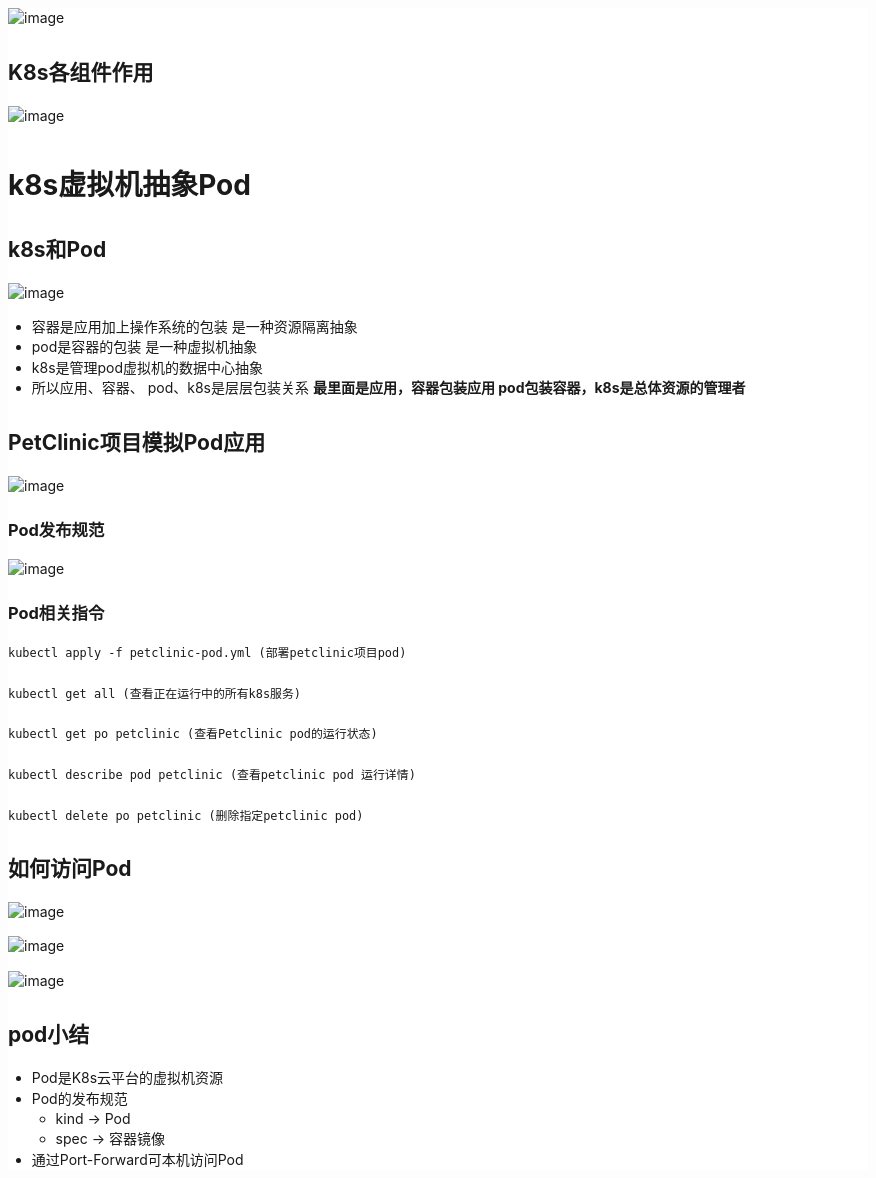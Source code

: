 ![image](http://oss.longmarch.work/k8s-2-5.png)

## K8s各组件作用

![image](http://oss.longmarch.work/k8s-2-6.png)

# k8s虚拟机抽象Pod

## k8s和Pod
![image](http://oss.longmarch.work/k8s-2-7.png)

- 容器是应用加上操作系统的包装 是一种资源隔离抽象
- pod是容器的包装 是一种虚拟机抽象
- k8s是管理pod虚拟机的数据中心抽象 
-  所以应用、容器、 pod、k8s是层层包装关系  **最里面是应用，容器包装应用   pod包装容器，k8s是总体资源的管理者**
## PetClinic项目模拟Pod应用
![image](http://oss.longmarch.work/k8s-2-8.png)

### Pod发布规范
![image](http://oss.longmarch.work/k8s-2-9.png)

### Pod相关指令
```sheel
kubectl apply -f petclinic-pod.yml (部署petclinic项目pod)

kubectl get all (查看正在运行中的所有k8s服务)

kubectl get po petclinic (查看Petclinic pod的运行状态)

kubectl describe pod petclinic (查看petclinic pod 运行详情)

kubectl delete po petclinic (删除指定petclinic pod)
```

## 如何访问Pod
![image](http://oss.longmarch.work/k8s-2-10.png)

![image](http://oss.longmarch.work/k8s-2-11.png)

![image](http://oss.longmarch.work/k8s-2-12.png)

## pod小结
- Pod是K8s云平台的虚拟机资源
- Pod的发布规范
    - kind -> Pod
    - spec -> 容器镜像
- 通过Port-Forward可本机访问Pod
